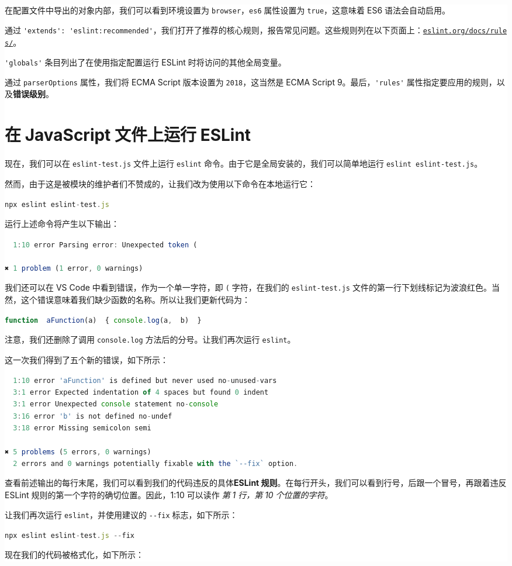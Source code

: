 在配置文件中导出的对象内部，我们可以看到环境设置为 `browser`，`es6` 属性设置为 `true`，这意味着 ES6 语法会自动启用。

通过 `'extends': 'eslint:recommended'`，我们打开了推荐的核心规则，报告常见问题。这些规则列在以下页面上：[`eslint.org/docs/rules/`](https://eslint.org/docs/rules/)。

`'globals'` 条目列出了在使用指定配置运行 ESLint 时将访问的其他全局变量。

通过 `parserOptions` 属性，我们将 ECMA Script 版本设置为 `2018`，这当然是 ECMA Script 9。最后，`'rules'` 属性指定要应用的规则，以及**错误级别**。

# 在 JavaScript 文件上运行 ESLint

现在，我们可以在 `eslint-test.js` 文件上运行 `eslint` 命令。由于它是全局安装的，我们可以简单地运行 `eslint eslint-test.js`。

然而，由于这是被模块的维护者们不赞成的，让我们改为使用以下命令在本地运行它：

```js
npx eslint eslint-test.js
```

运行上述命令将产生以下输出：

```js
  1:10 error Parsing error: Unexpected token (

✖ 1 problem (1 error, 0 warnings)
```

我们还可以在 VS Code 中看到错误，作为一个单一字符，即 `(` 字符，在我们的 `eslint-test.js` 文件的第一行下划线标记为波浪红色。当然，这个错误意味着我们缺少函数的名称。所以让我们更新代码为：

```js
function  aFunction(a)  { console.log(a,  b)  }
```

注意，我们还删除了调用 `console.log` 方法后的分号。让我们再次运行 `eslint`。

这一次我们得到了五个新的错误，如下所示：

```js
  1:10 error 'aFunction' is defined but never used no-unused-vars
  3:1 error Expected indentation of 4 spaces but found 0 indent
  3:1 error Unexpected console statement no-console
  3:16 error 'b' is not defined no-undef
  3:18 error Missing semicolon semi

✖ 5 problems (5 errors, 0 warnings)
  2 errors and 0 warnings potentially fixable with the `--fix` option.
```

查看前述输出的每行末尾，我们可以看到我们的代码违反的具体**ESLint 规则**。在每行开头，我们可以看到行号，后跟一个冒号，再跟着违反 ESLint 规则的第一个字符的确切位置。因此，1:10 可以读作 *第 1 行，第 10 个位置的字符*。

让我们再次运行 `eslint`，并使用建议的 `--fix` 标志，如下所示：

```js
npx eslint eslint-test.js --fix
```

现在我们的代码被格式化，如下所示：
